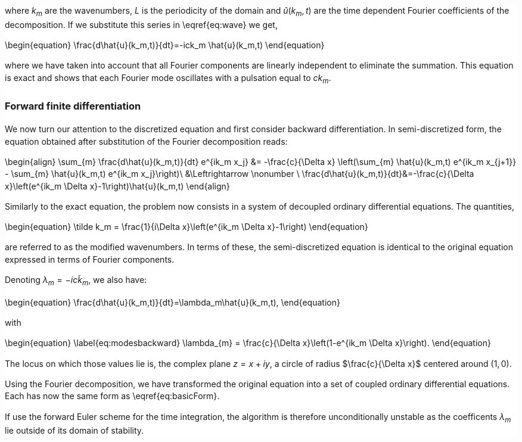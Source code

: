 where $k_m$ are the wavenumbers, $L$ is the periodicity of the domain and $\hat{u}(k_m,t)$ are the time dependent Fourier coefficients of the decomposition. If we substitute this series in \eqref{eq:wave} we get,

\begin{equation}
    \frac{d\hat{u}(k_m,t)}{dt}=-ick_m \hat{u}(k_m,t)
\end{equation}

where we have taken into account that all Fourier components are linearly independent to eliminate the summation.
This equation is exact and shows that each Fourier mode oscillates with a pulsation equal to $ck_m$.

### Forward finite differentiation

We now turn our attention to the discretized equation and first consider backward differentiation. In semi-discretized form, the equation obtained after substitution of the Fourier decomposition reads:

\begin{align}
\sum_{m} \frac{d\hat{u}(k_m,t)}{dt} e^{ik_m x_j} &=  -\frac{c}{\Delta x} \left(\sum_{m} \hat{u}(k_m,t) e^{ik_m x_{j+1}} - \sum_{m} \hat{u}(k_m,t) e^{ik_m x_j}\right)\\
&\Leftrightarrow \nonumber \\
\frac{d\hat{u}(k_m,t)}{dt}&=-\frac{c}{\Delta x}\left(e^{ik_m \Delta x}-1\right)\hat{u}(k_m,t)
\end{align}

Similarly to the exact equation, the problem now consists in a system of decoupled ordinary differential equations. The quantities,

\begin{equation}
\tilde k_m = \frac{1}{i\Delta x}\left(e^{ik_m \Delta x}-1\right)
\end{equation}

are referred to as the modified wavenumbers. In terms of these, the semi-discretized equation is identical to the original equation expressed in terms of Fourier components.

Denoting $\lambda_m = -ic\tilde k_m$, we also have:

\begin{equation}
\frac{d\hat{u}(k_m,t)}{dt}=\lambda_m\hat{u}(k_m,t),
\end{equation}

with 

\begin{equation}
\label{eq:modesbackward}
\lambda_{m} = \frac{c}{\Delta x}\left(1-e^{ik_m \Delta x}\right).
\end{equation}

The locus on which those values lie is, the complex plane $z=x+iy$, a circle of radius $\frac{c}{\Delta x}$ centered around $(1,0)$.

Using the Fourier decomposition, we have transformed the original equation into a set of coupled ordinary differential equations. Each has now the same form as \eqref{eq:basicForm}. 

If use the forward Euler scheme for the time integration, the algorithm is therefore unconditionally unstable as the coefficents $\lambda_m$ lie outside of its domain of stability.

